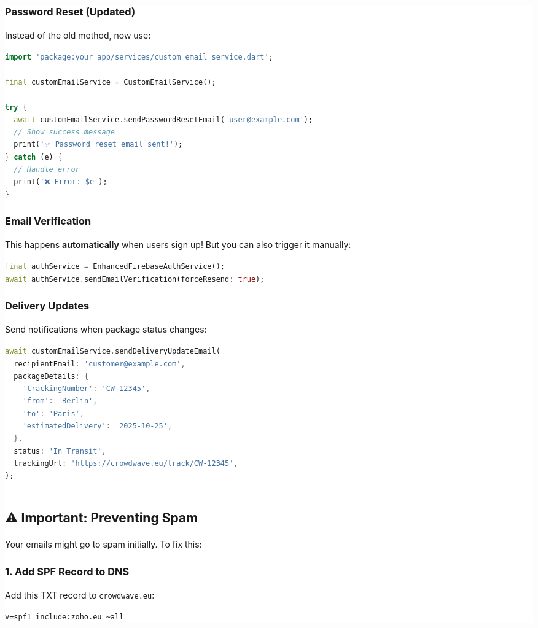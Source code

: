 ### Password Reset (Updated)

Instead of the old method, now use:

```dart
import 'package:your_app/services/custom_email_service.dart';

final customEmailService = CustomEmailService();

try {
  await customEmailService.sendPasswordResetEmail('user@example.com');
  // Show success message
  print('✅ Password reset email sent!');
} catch (e) {
  // Handle error
  print('❌ Error: $e');
}
```

### Email Verification

This happens **automatically** when users sign up! But you can also trigger it manually:

```dart
final authService = EnhancedFirebaseAuthService();
await authService.sendEmailVerification(forceResend: true);
```

### Delivery Updates

Send notifications when package status changes:

```dart
await customEmailService.sendDeliveryUpdateEmail(
  recipientEmail: 'customer@example.com',
  packageDetails: {
    'trackingNumber': 'CW-12345',
    'from': 'Berlin',
    'to': 'Paris',
    'estimatedDelivery': '2025-10-25',
  },
  status: 'In Transit',
  trackingUrl: 'https://crowdwave.eu/track/CW-12345',
);
```

---

## ⚠️ Important: Preventing Spam

Your emails might go to spam initially. To fix this:

### 1. Add SPF Record to DNS
Add this TXT record to `crowdwave.eu`:
```
v=spf1 include:zoho.eu ~all
```
